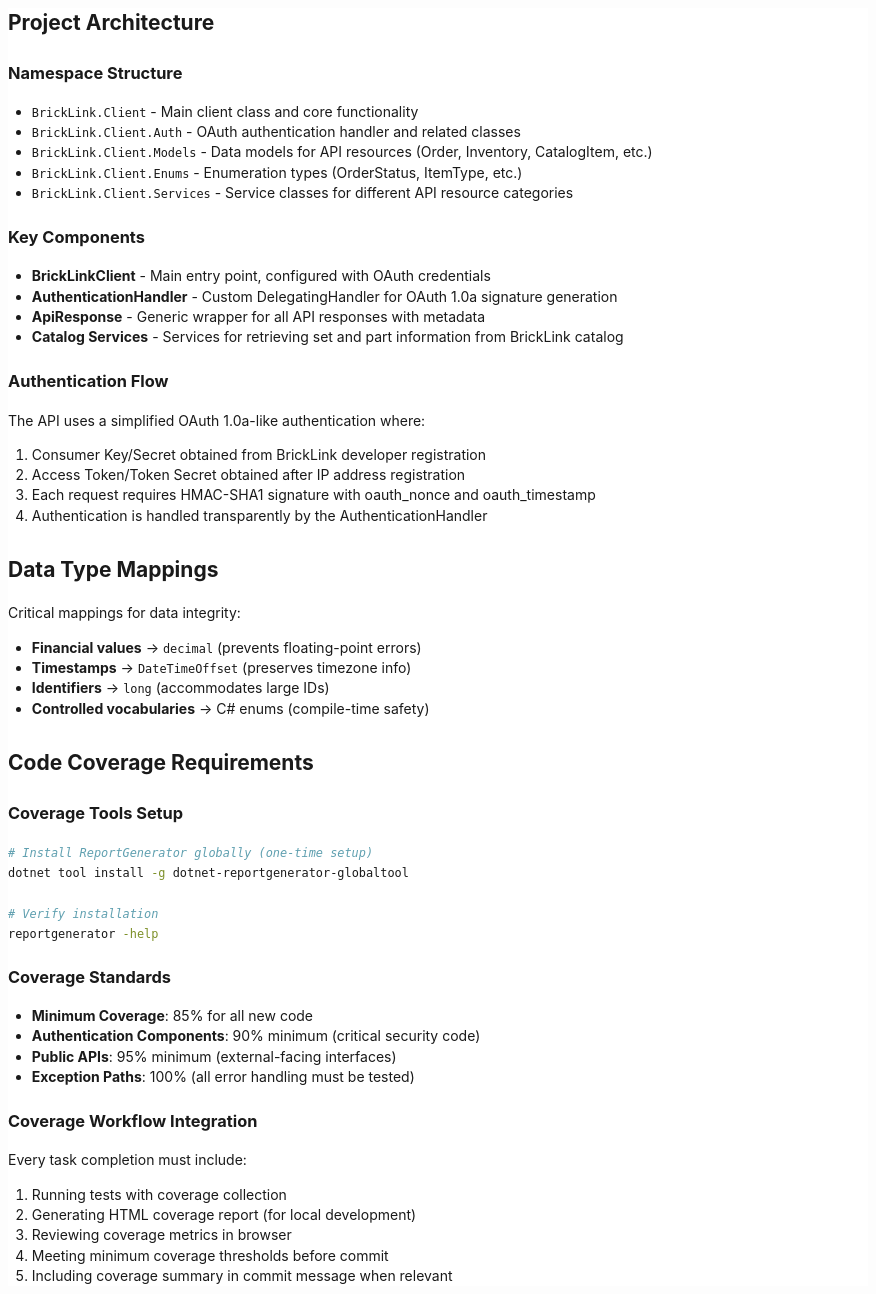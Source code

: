 ## Project Architecture

### Namespace Structure
- `BrickLink.Client` - Main client class and core functionality
- `BrickLink.Client.Auth` - OAuth authentication handler and related classes
- `BrickLink.Client.Models` - Data models for API resources (Order, Inventory, CatalogItem, etc.)
- `BrickLink.Client.Enums` - Enumeration types (OrderStatus, ItemType, etc.)
- `BrickLink.Client.Services` - Service classes for different API resource categories

### Key Components
- **BrickLinkClient** - Main entry point, configured with OAuth credentials
- **AuthenticationHandler** - Custom DelegatingHandler for OAuth 1.0a signature generation
- **ApiResponse<T>** - Generic wrapper for all API responses with metadata
- **Catalog Services** - Services for retrieving set and part information from BrickLink catalog

### Authentication Flow
The API uses a simplified OAuth 1.0a-like authentication where:
1. Consumer Key/Secret obtained from BrickLink developer registration
2. Access Token/Token Secret obtained after IP address registration
3. Each request requires HMAC-SHA1 signature with oauth_nonce and oauth_timestamp
4. Authentication is handled transparently by the AuthenticationHandler

## Data Type Mappings

Critical mappings for data integrity:
- **Financial values** → `decimal` (prevents floating-point errors)
- **Timestamps** → `DateTimeOffset` (preserves timezone info)
- **Identifiers** → `long` (accommodates large IDs)
- **Controlled vocabularies** → C# enums (compile-time safety)

## Code Coverage Requirements

### Coverage Tools Setup
```bash
# Install ReportGenerator globally (one-time setup)
dotnet tool install -g dotnet-reportgenerator-globaltool

# Verify installation
reportgenerator -help
```

### Coverage Standards
- **Minimum Coverage**: 85% for all new code
- **Authentication Components**: 90% minimum (critical security code)
- **Public APIs**: 95% minimum (external-facing interfaces)
- **Exception Paths**: 100% (all error handling must be tested)

### Coverage Workflow Integration
Every task completion must include:
1. Running tests with coverage collection
2. Generating HTML coverage report (for local development)
3. Reviewing coverage metrics in browser
4. Meeting minimum coverage thresholds before commit
5. Including coverage summary in commit message when relevant
